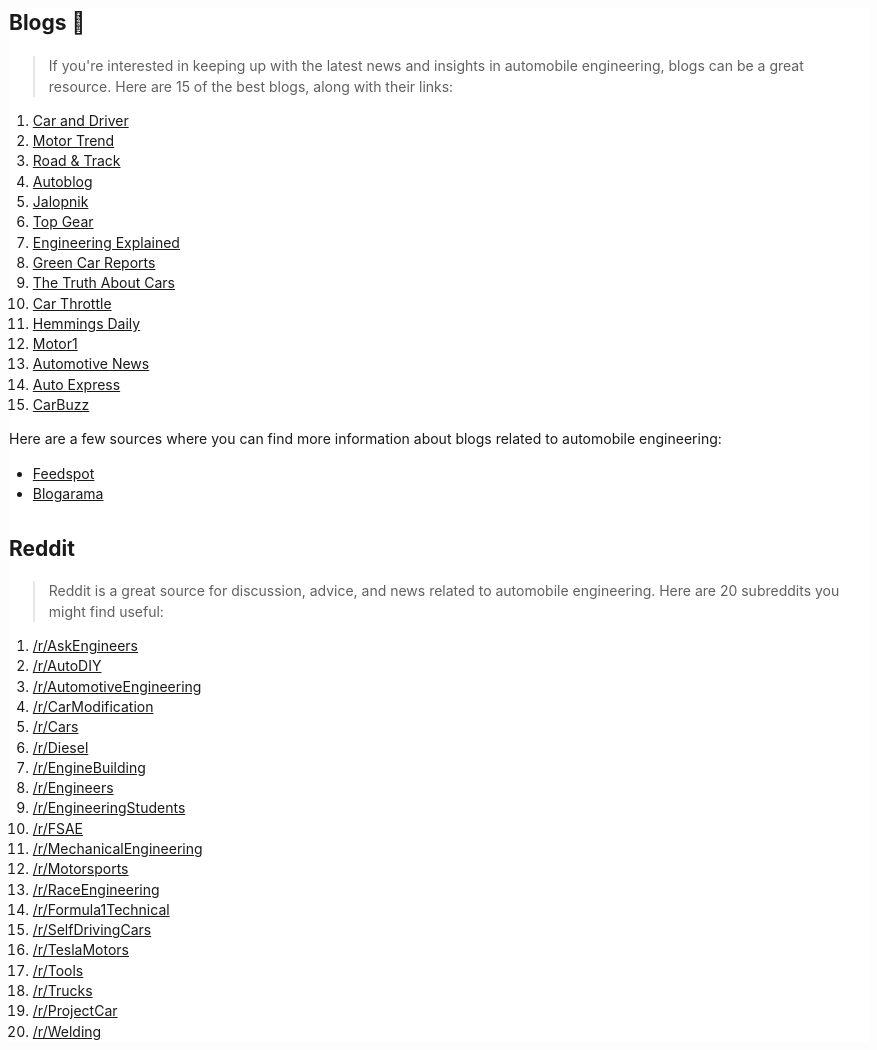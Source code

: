 ## Blogs 📢

> If you're interested in keeping up with the latest news and insights in automobile engineering, blogs can be a great resource. Here are 15 of the best blogs, along with their links:

01. [Car and Driver](https://www.caranddriver.com/)
02. [Motor Trend](https://www.motortrend.com/)
03. [Road & Track](https://www.roadandtrack.com/)
04. [Autoblog](https://www.autoblog.com/)
05. [Jalopnik](https://jalopnik.com/)
06. [Top Gear](https://www.topgear.com/)
07. [Engineering Explained](https://www.engineeringexplained.com/)
08. [Green Car Reports](https://www.greencarreports.com/)
09. [The Truth About Cars](https://www.thetruthaboutcars.com/)
10. [Car Throttle](https://www.carthrottle.com/)
11. [Hemmings Daily](https://www.hemmings.com/blog/)
12. [Motor1](https://www.motor1.com/)
13. [Automotive News](https://www.autonews.com/)
14. [Auto Express](https://www.autoexpress.co.uk/)
15. [CarBuzz](https://carbuzz.com/)

Here are a few sources where you can find more information about blogs related to automobile engineering:

- [Feedspot](https://blog.feedspot.com/automobile_blogs/)
- [Blogarama](https://www.blogarama.com/tag/automobile-engineering)

## Reddit

> Reddit is a great source for discussion, advice, and news related to automobile engineering. Here are 20 subreddits you might find useful:

01. [/r/AskEngineers](https://www.reddit.com/r/AskEngineers/)
02. [/r/AutoDIY](https://www.reddit.com/r/AutoDIY/)
03. [/r/AutomotiveEngineering](https://www.reddit.com/r/AutomotiveEngineering/)
04. [/r/CarModification](https://www.reddit.com/r/CarModification/)
05. [/r/Cars](https://www.reddit.com/r/Cars/)
06. [/r/Diesel](https://www.reddit.com/r/Diesel/)
07. [/r/EngineBuilding](https://www.reddit.com/r/EngineBuilding/)
08. [/r/Engineers](https://www.reddit.com/r/Engineers/)
09. [/r/EngineeringStudents](https://www.reddit.com/r/EngineeringStudents/)
10. [/r/FSAE](https://www.reddit.com/r/FSAE/)
11. [/r/MechanicalEngineering](https://www.reddit.com/r/MechanicalEngineering/)
12. [/r/Motorsports](https://www.reddit.com/r/Motorsports/)
13. [/r/RaceEngineering](https://www.reddit.com/r/RaceEngineering/)
14. [/r/Formula1Technical](https://www.reddit.com/r/Formula1Technical/)
15. [/r/SelfDrivingCars](https://www.reddit.com/r/SelfDrivingCars/)
16. [/r/TeslaMotors](https://www.reddit.com/r/TeslaMotors/)
17. [/r/Tools](https://www.reddit.com/r/Tools/)
18. [/r/Trucks](https://www.reddit.com/r/Trucks/)
19. [/r/ProjectCar](https://www.reddit.com/r/ProjectCar/)
20. [/r/Welding](https://www.reddit.com/r/Welding/)
